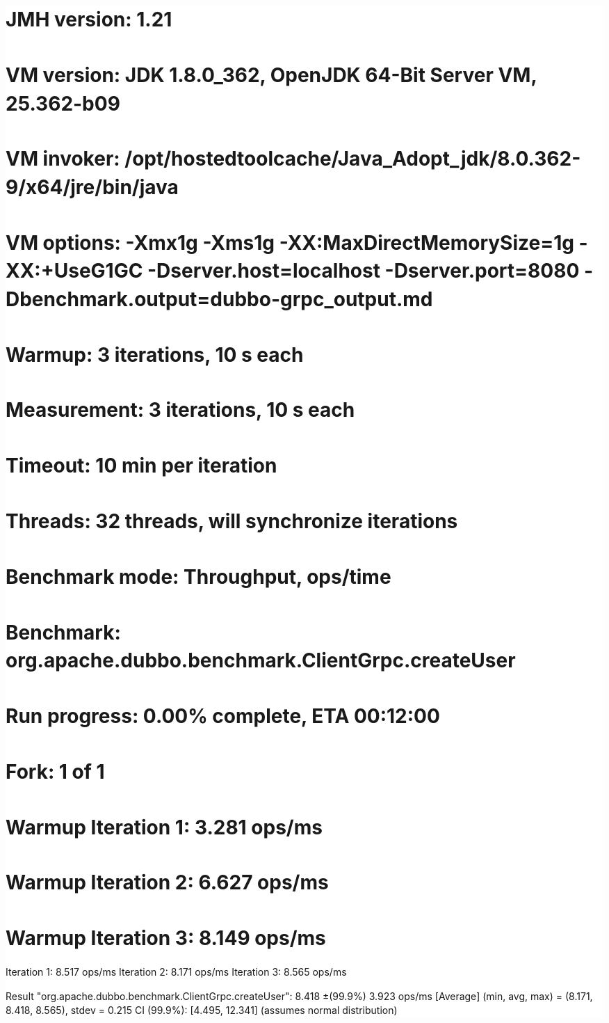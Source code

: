 # JMH version: 1.21
# VM version: JDK 1.8.0_362, OpenJDK 64-Bit Server VM, 25.362-b09
# VM invoker: /opt/hostedtoolcache/Java_Adopt_jdk/8.0.362-9/x64/jre/bin/java
# VM options: -Xmx1g -Xms1g -XX:MaxDirectMemorySize=1g -XX:+UseG1GC -Dserver.host=localhost -Dserver.port=8080 -Dbenchmark.output=dubbo-grpc_output.md
# Warmup: 3 iterations, 10 s each
# Measurement: 3 iterations, 10 s each
# Timeout: 10 min per iteration
# Threads: 32 threads, will synchronize iterations
# Benchmark mode: Throughput, ops/time
# Benchmark: org.apache.dubbo.benchmark.ClientGrpc.createUser

# Run progress: 0.00% complete, ETA 00:12:00
# Fork: 1 of 1
# Warmup Iteration   1: 3.281 ops/ms
# Warmup Iteration   2: 6.627 ops/ms
# Warmup Iteration   3: 8.149 ops/ms
Iteration   1: 8.517 ops/ms
Iteration   2: 8.171 ops/ms
Iteration   3: 8.565 ops/ms


Result "org.apache.dubbo.benchmark.ClientGrpc.createUser":
  8.418 ±(99.9%) 3.923 ops/ms [Average]
  (min, avg, max) = (8.171, 8.418, 8.565), stdev = 0.215
  CI (99.9%): [4.495, 12.341] (assumes normal distribution)
